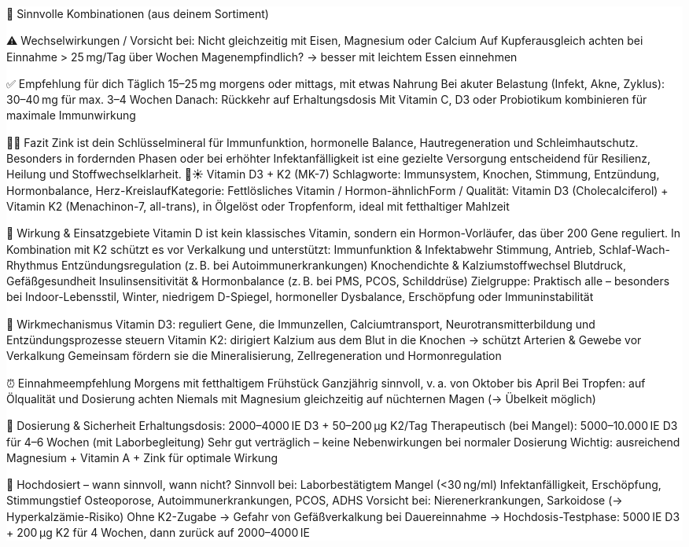 🔗 Sinnvolle Kombinationen (aus deinem Sortiment)


⚠️ Wechselwirkungen / Vorsicht bei:
Nicht gleichzeitig mit Eisen, Magnesium oder Calcium
Auf Kupferausgleich achten bei Einnahme > 25 mg/Tag über Wochen
Magenempfindlich? → besser mit leichtem Essen einnehmen

✅ Empfehlung für dich
Täglich 15–25 mg morgens oder mittags, mit etwas Nahrung
Bei akuter Belastung (Infekt, Akne, Zyklus): 30–40 mg für max. 3–4 Wochen
Danach: Rückkehr auf Erhaltungsdosis
Mit Vitamin C, D3 oder Probiotikum kombinieren für maximale Immunwirkung

🧘‍♂️ Fazit
Zink ist dein Schlüsselmineral für Immunfunktion, hormonelle Balance, Hautregeneration und Schleimhautschutz. Besonders in fordernden Phasen oder bei erhöhter Infektanfälligkeit ist eine gezielte Versorgung entscheidend für Resilienz, Heilung und Stoffwechselklarheit.
☀️ Vitamin D3 + K2 (MK-7)
Schlagworte: Immunsystem, Knochen, Stimmung, Entzündung, Hormonbalance, Herz-KreislaufKategorie: Fettlösliches Vitamin / Hormon-ähnlichForm / Qualität: Vitamin D3 (Cholecalciferol) + Vitamin K2 (Menachinon-7, all-trans), in Ölgelöst oder Tropfenform, ideal mit fetthaltiger Mahlzeit

🎯 Wirkung & Einsatzgebiete
Vitamin D ist kein klassisches Vitamin, sondern ein Hormon-Vorläufer, das über 200 Gene reguliert. In Kombination mit K2 schützt es vor Verkalkung und unterstützt:
Immunfunktion & Infektabwehr
Stimmung, Antrieb, Schlaf-Wach-Rhythmus
Entzündungsregulation (z. B. bei Autoimmunerkrankungen)
Knochendichte & Kalziumstoffwechsel
Blutdruck, Gefäßgesundheit
Insulinsensitivität & Hormonbalance (z. B. bei PMS, PCOS, Schilddrüse)
Zielgruppe: Praktisch alle – besonders bei Indoor-Lebensstil, Winter, niedrigem D-Spiegel, hormoneller Dysbalance, Erschöpfung oder Immuninstabilität

🧪 Wirkmechanismus
Vitamin D3: reguliert Gene, die Immunzellen, Calciumtransport, Neurotransmitterbildung und Entzündungsprozesse steuern
Vitamin K2: dirigiert Kalzium aus dem Blut in die Knochen → schützt Arterien & Gewebe vor Verkalkung
Gemeinsam fördern sie die Mineralisierung, Zellregeneration und Hormonregulation

⏰ Einnahmeempfehlung
Morgens mit fetthaltigem Frühstück
Ganzjährig sinnvoll, v. a. von Oktober bis April
Bei Tropfen: auf Ölqualität und Dosierung achten
Niemals mit Magnesium gleichzeitig auf nüchternen Magen (→ Übelkeit möglich)

💊 Dosierung & Sicherheit
Erhaltungsdosis: 2000–4000 IE D3 + 50–200 µg K2/Tag
Therapeutisch (bei Mangel): 5000–10.000 IE D3 für 4–6 Wochen (mit Laborbegleitung)
Sehr gut verträglich – keine Nebenwirkungen bei normaler Dosierung
Wichtig: ausreichend Magnesium + Vitamin A + Zink für optimale Wirkung

🔺 Hochdosiert – wann sinnvoll, wann nicht?
Sinnvoll bei:
Laborbestätigtem Mangel (<30 ng/ml)
Infektanfälligkeit, Erschöpfung, Stimmungstief
Osteoporose, Autoimmunerkrankungen, PCOS, ADHS
Vorsicht bei:
Nierenerkrankungen, Sarkoidose (→ Hyperkalzämie-Risiko)
Ohne K2-Zugabe → Gefahr von Gefäßverkalkung bei Dauereinnahme
→ Hochdosis-Testphase: 5000 IE D3 + 200 µg K2 für 4 Wochen, dann zurück auf 2000–4000 IE
